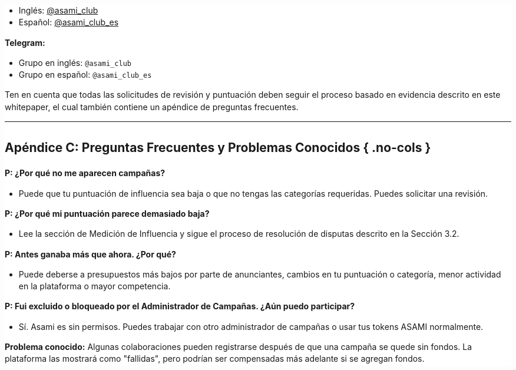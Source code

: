 * Inglés: [@asami\_club](https://twitter.com/asami_club)
* Español: [@asami\_club\_es](https://twitter.com/asami_club_es)

**Telegram:**

* Grupo en inglés: `@asami_club`
* Grupo en español: `@asami_club_es`

Ten en cuenta que todas las solicitudes de revisión y puntuación deben seguir el proceso basado en evidencia descrito en este whitepaper, el cual también contiene un apéndice de preguntas frecuentes.

---

## Apéndice C: Preguntas Frecuentes y Problemas Conocidos { .no-cols }

**P: ¿Por qué no me aparecen campañas?**

* Puede que tu puntuación de influencia sea baja o que no tengas las categorías requeridas. Puedes solicitar una revisión.

**P: ¿Por qué mi puntuación parece demasiado baja?**

* Lee la sección de Medición de Influencia y sigue el proceso de resolución de disputas descrito en la Sección 3.2.

**P: Antes ganaba más que ahora. ¿Por qué?**

* Puede deberse a presupuestos más bajos por parte de anunciantes, cambios en tu puntuación o categoría, menor actividad en la plataforma o mayor competencia.

**P: Fui excluido o bloqueado por el Administrador de Campañas. ¿Aún puedo participar?**

* Sí. Asami es sin permisos. Puedes trabajar con otro administrador de campañas o usar tus tokens ASAMI normalmente.

**Problema conocido:** Algunas colaboraciones pueden registrarse después de que una campaña se quede sin fondos. La plataforma las mostrará como "fallidas", pero podrían ser compensadas más adelante si se agregan fondos.

